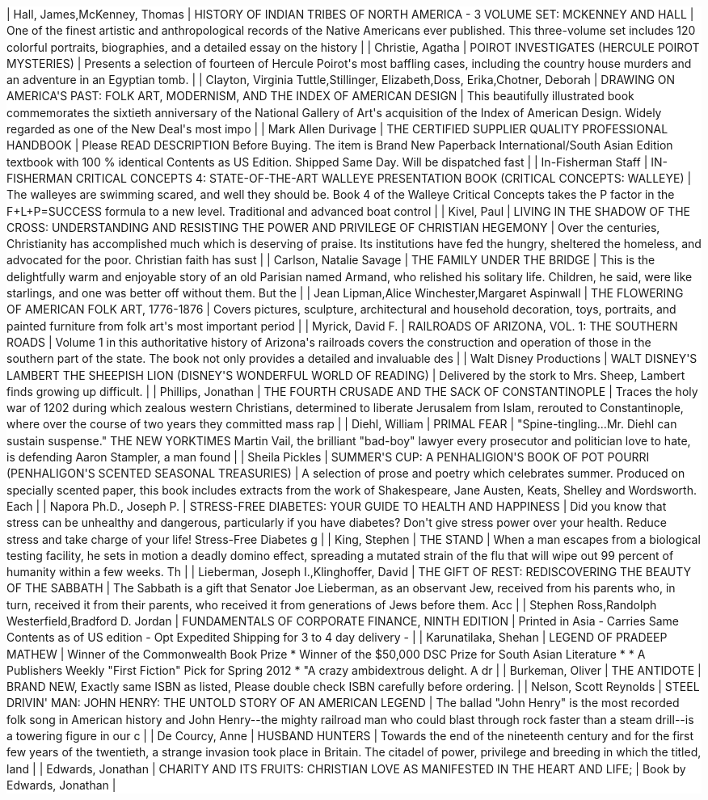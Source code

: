 | Hall, James,McKenney, Thomas | HISTORY OF INDIAN TRIBES OF NORTH AMERICA - 3 VOLUME SET: MCKENNEY AND HALL |  One of the finest artistic and anthropological records of the Native Americans ever published. This three-volume set includes 120 colorful portraits, biographies, and a detailed essay on the history  |
| Christie, Agatha | POIROT INVESTIGATES (HERCULE POIROT MYSTERIES) | Presents a selection of fourteen of Hercule Poirot's most baffling cases, including the country house murders and an adventure in an Egyptian tomb. |
| Clayton, Virginia Tuttle,Stillinger, Elizabeth,Doss, Erika,Chotner, Deborah | DRAWING ON AMERICA'S PAST: FOLK ART, MODERNISM, AND THE INDEX OF AMERICAN DESIGN | This beautifully illustrated book commemorates the sixtieth anniversary of the National Gallery of Art's acquisition of the Index of American Design. Widely regarded as one of the New Deal's most impo |
| Mark Allen Durivage | THE CERTIFIED SUPPLIER QUALITY PROFESSIONAL HANDBOOK | Please READ DESCRIPTION Before Buying. The item is Brand New Paperback International/South Asian Edition textbook with 100 % identical Contents as US Edition. Shipped Same Day. Will be dispatched fast |
| In-Fisherman Staff | IN-FISHERMAN CRITICAL CONCEPTS 4: STATE-OF-THE-ART WALLEYE PRESENTATION BOOK (CRITICAL CONCEPTS: WALLEYE) | The walleyes are swimming scared, and well they should be. Book 4 of the Walleye Critical Concepts takes the P factor in the F+L+P=SUCCESS formula to a new level. Traditional and advanced boat control |
| Kivel, Paul | LIVING IN THE SHADOW OF THE CROSS: UNDERSTANDING AND RESISTING THE POWER AND PRIVILEGE OF CHRISTIAN HEGEMONY |  Over the centuries, Christianity has accomplished much which is deserving of praise. Its institutions have fed the hungry, sheltered the homeless, and advocated for the poor. Christian faith has sust |
| Carlson, Natalie Savage | THE FAMILY UNDER THE BRIDGE | This is the delightfully warm and enjoyable story of an old Parisian named Armand, who relished his solitary life. Children, he said, were like starlings, and one was better off without them. But the  |
| Jean Lipman,Alice Winchester,Margaret Aspinwall | THE FLOWERING OF AMERICAN FOLK ART, 1776-1876 | Covers pictures, sculpture, architectural and household decoration, toys, portraits, and painted furniture from folk art's most important period |
| Myrick, David F. | RAILROADS OF ARIZONA, VOL. 1: THE SOUTHERN ROADS | Volume 1 in this authoritative history of Arizona's railroads covers the construction and operation of those in the southern part of the state. The book not only provides a detailed and invaluable des |
| Walt Disney Productions | WALT DISNEY'S LAMBERT THE SHEEPISH LION (DISNEY'S WONDERFUL WORLD OF READING) | Delivered by the stork to Mrs. Sheep, Lambert finds growing up difficult. |
| Phillips, Jonathan | THE FOURTH CRUSADE AND THE SACK OF CONSTANTINOPLE | Traces the holy war of 1202 during which zealous western Christians, determined to liberate Jerusalem from Islam, rerouted to Constantinople, where over the course of two years they committed mass rap |
| Diehl, William | PRIMAL FEAR | "Spine-tingling...Mr. Diehl can sustain suspense." THE NEW YORKTIMES Martin Vail, the brilliant "bad-boy" lawyer every prosecutor and politician love to hate, is defending Aaron Stampler, a man found  |
| Sheila Pickles | SUMMER'S CUP: A PENHALIGION'S BOOK OF POT POURRI (PENHALIGON'S SCENTED SEASONAL TREASURIES) | A selection of prose and poetry which celebrates summer. Produced on specially scented paper, this book includes extracts from the work of Shakespeare, Jane Austen, Keats, Shelley and Wordsworth. Each |
| Napora Ph.D., Joseph P. | STRESS-FREE DIABETES: YOUR GUIDE TO HEALTH AND HAPPINESS | Did you know that stress can be unhealthy and dangerous, particularly if you have diabetes? Don't give stress power over your health. Reduce stress and take charge of your life! Stress-Free Diabetes g |
| King, Stephen | THE STAND |  When a man escapes from a biological testing facility, he sets in motion a deadly domino effect, spreading a mutated strain of the flu that will wipe out 99 percent of humanity within a few weeks. Th |
| Lieberman, Joseph I.,Klinghoffer, David | THE GIFT OF REST: REDISCOVERING THE BEAUTY OF THE SABBATH | The Sabbath is a gift that Senator Joe Lieberman, as an observant Jew, received from his parents who, in turn, received it from their parents, who received it from generations of Jews before them. Acc |
| Stephen Ross,Randolph Westerfield,Bradford D. Jordan | FUNDAMENTALS OF CORPORATE FINANCE, NINTH EDITION | Printed in Asia - Carries Same Contents as of US edition - Opt Expedited Shipping for 3 to 4 day delivery - |
| Karunatilaka, Shehan | LEGEND OF PRADEEP MATHEW |  Winner of the Commonwealth Book Prize  * Winner of the $50,000 DSC Prize for South Asian Literature * * A Publishers Weekly "First Fiction" Pick for Spring 2012 *  "A crazy ambidextrous delight. A dr |
| Burkeman, Oliver | THE ANTIDOTE | BRAND NEW, Exactly same ISBN as listed, Please double check ISBN carefully before ordering. |
| Nelson, Scott Reynolds | STEEL DRIVIN' MAN: JOHN HENRY: THE UNTOLD STORY OF AN AMERICAN LEGEND | The ballad "John Henry" is the most recorded folk song in American history and John Henry--the mighty railroad man who could blast through rock faster than a steam drill--is a towering figure in our c |
| De Courcy, Anne | HUSBAND HUNTERS | Towards the end of the nineteenth century and for the first few years of the twentieth, a strange invasion took place in Britain. The citadel of power, privilege and breeding in which the titled, land |
| Edwards, Jonathan | CHARITY AND ITS FRUITS: CHRISTIAN LOVE AS MANIFESTED IN THE HEART AND LIFE; | Book by Edwards, Jonathan |